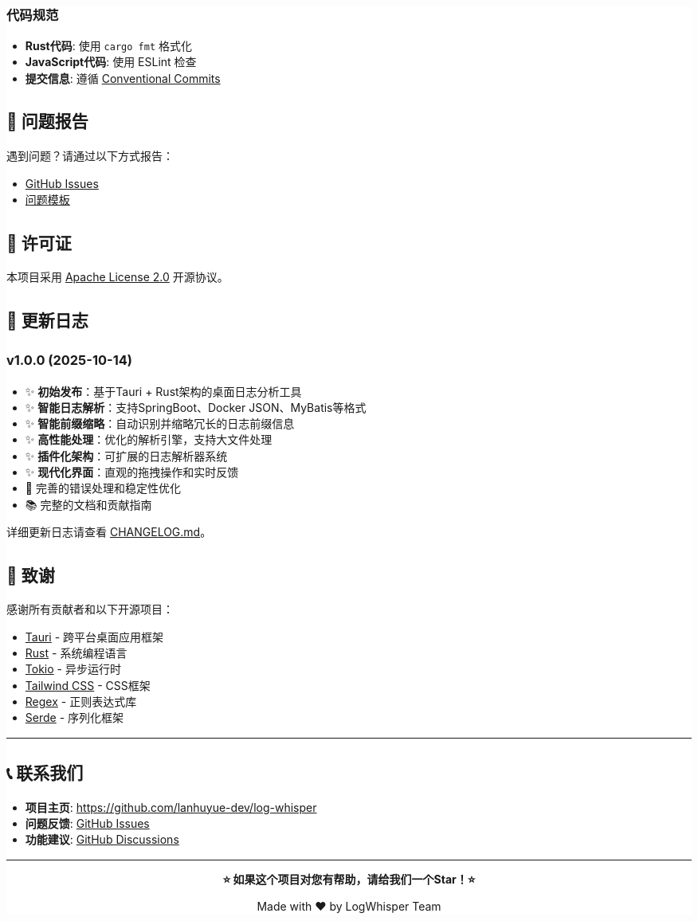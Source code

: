 ### 代码规范

- **Rust代码**: 使用 `cargo fmt` 格式化
- **JavaScript代码**: 使用 ESLint 检查
- **提交信息**: 遵循 [Conventional Commits](https://conventionalcommits.org/)

## 🐛 问题报告

遇到问题？请通过以下方式报告：

- [GitHub Issues](https://github.com/your-org/log-whisper/issues)
- [问题模板](./docs/issue-template.md)

## 📄 许可证

本项目采用 [Apache License 2.0](./LICENSE) 开源协议。

## 📜 更新日志

### v1.0.0 (2025-10-14)
- ✨ **初始发布**：基于Tauri + Rust架构的桌面日志分析工具
- ✨ **智能日志解析**：支持SpringBoot、Docker JSON、MyBatis等格式
- ✨ **智能前缀缩略**：自动识别并缩略冗长的日志前缀信息
- ✨ **高性能处理**：优化的解析引擎，支持大文件处理
- ✨ **插件化架构**：可扩展的日志解析器系统
- ✨ **现代化界面**：直观的拖拽操作和实时反馈
- 🐛 完善的错误处理和稳定性优化
- 📚 完整的文档和贡献指南

详细更新日志请查看 [CHANGELOG.md](./CHANGELOG.md)。

## 🙏 致谢

感谢所有贡献者和以下开源项目：

- [Tauri](https://tauri.app/) - 跨平台桌面应用框架
- [Rust](https://rust-lang.org/) - 系统编程语言
- [Tokio](https://tokio.rs/) - 异步运行时
- [Tailwind CSS](https://tailwindcss.com/) - CSS框架
- [Regex](https://docs.rs/regex/) - 正则表达式库
- [Serde](https://serde.rs/) - 序列化框架

---

## 📞 联系我们

- **项目主页**: https://github.com/lanhuyue-dev/log-whisper
- **问题反馈**: [GitHub Issues](https://github.com/lanhuyue-dev/log-whisper/issues)
- **功能建议**: [GitHub Discussions](https://github.com/lanhuyue-dev/log-whisper/discussions)

---

<div align="center">

**⭐ 如果这个项目对您有帮助，请给我们一个Star！⭐**

Made with ❤️ by LogWhisper Team

</div>